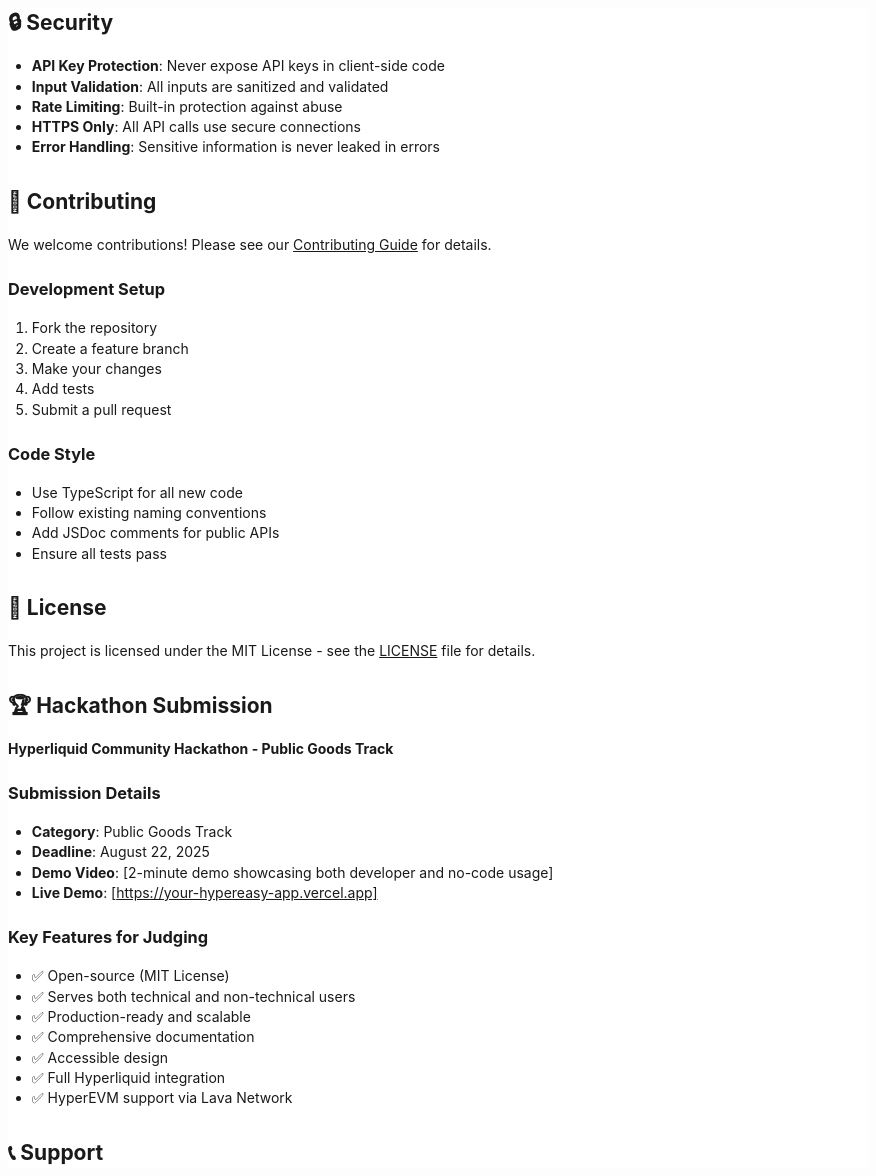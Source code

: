 ## 🔒 Security

- **API Key Protection**: Never expose API keys in client-side code
- **Input Validation**: All inputs are sanitized and validated
- **Rate Limiting**: Built-in protection against abuse
- **HTTPS Only**: All API calls use secure connections
- **Error Handling**: Sensitive information is never leaked in errors

## 🤝 Contributing

We welcome contributions! Please see our [Contributing Guide](CONTRIBUTING.md) for details.

### Development Setup
1. Fork the repository
2. Create a feature branch
3. Make your changes
4. Add tests
5. Submit a pull request

### Code Style
- Use TypeScript for all new code
- Follow existing naming conventions
- Add JSDoc comments for public APIs
- Ensure all tests pass

## 📄 License

This project is licensed under the MIT License - see the [LICENSE](LICENSE) file for details.

## 🏆 Hackathon Submission

**Hyperliquid Community Hackathon - Public Goods Track**

### Submission Details
- **Category**: Public Goods Track
- **Deadline**: August 22, 2025
- **Demo Video**: [2-minute demo showcasing both developer and no-code usage]
- **Live Demo**: [https://your-hypereasy-app.vercel.app]

### Key Features for Judging
- ✅ Open-source (MIT License)
- ✅ Serves both technical and non-technical users
- ✅ Production-ready and scalable
- ✅ Comprehensive documentation
- ✅ Accessible design
- ✅ Full Hyperliquid integration
- ✅ HyperEVM support via Lava Network

## 📞 Support
